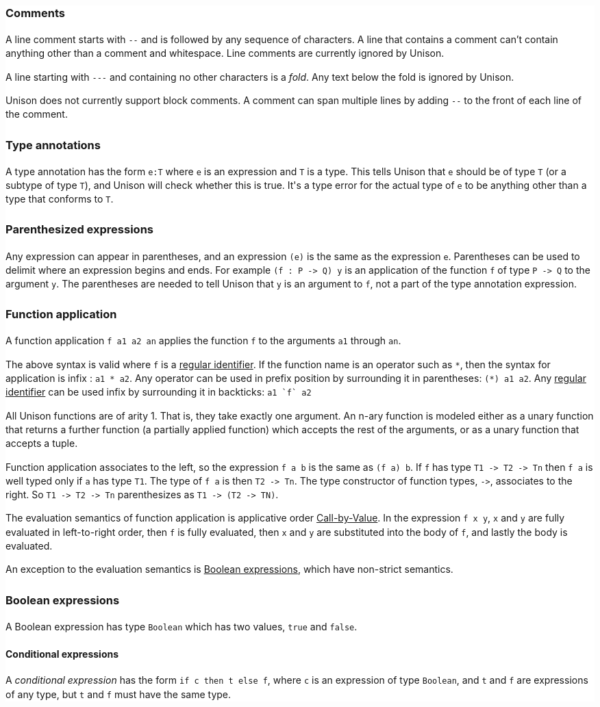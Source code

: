 ### Comments
A line comment starts with `--` and is followed by any sequence of characters. A line that contains a comment can’t contain anything other than a comment and whitespace. Line comments are currently ignored by Unison.

A line starting with `---` and containing no other characters is a _fold_. Any text below the fold is ignored by Unison.

Unison does not currently support block comments. A comment can span multiple lines by adding `--` to the front of each line of the comment.

### Type annotations
A type annotation has the form `e:T` where `e` is an expression and `T` is a type. This tells Unison that `e` should be of type `T` (or a subtype of type `T`), and Unison will check whether this is true. It's a type error for the actual type of `e` to be anything other than a type that conforms to `T`.

### Parenthesized expressions
Any expression can appear in parentheses, and an expression `(e)` is the same as the expression `e`. Parentheses can be used to delimit where an expression begins and ends. For example `(f : P -> Q) y` is an application of the function `f` of type `P -> Q` to the argument `y`. The parentheses are needed to tell Unison that `y` is an argument to `f`, not a part of the type annotation expression.

### Function application
A function application `f a1 a2 an` applies the function `f` to the arguments `a1` through `an`.

The above syntax is valid where `f` is a [regular identifier](#identifiers). If the function name is an operator such as `*`, then the syntax for application is infix :  `a1 * a2`. Any operator can be used in prefix position by surrounding it in parentheses: `(*) a1 a2`. Any [regular identifier](#identifiers) can be used infix by surrounding it in backticks: ``a1 `f` a2``

All Unison functions are of arity 1. That is, they take exactly one argument. An n-ary function is modeled either as a unary function that returns a further function (a partially applied function) which accepts the rest of the arguments, or as a unary function that accepts a tuple.

Function application associates to the left, so the expression `f a b` is the same as `(f a) b`. If `f` has type `T1 -> T2 -> Tn` then `f a` is well typed only if `a` has type `T1`. The type of `f a` is then `T2 -> Tn`. The type constructor of function types, `->`, associates to the right. So `T1 -> T2 -> Tn` parenthesizes as `T1 -> (T2 -> TN)`. 

The evaluation semantics of function application is applicative order [Call-by-Value](https://en.wikipedia.org/wiki/Evaluation_strategy#Call_by_value). In the expression `f x y`, `x` and `y` are fully evaluated in left-to-right order, then `f` is fully evaluated, then `x` and `y` are substituted into the body of `f`, and lastly the body is evaluated. 

An exception to the evaluation semantics is [Boolean expressions](#boolean-expressions), which have non-strict semantics.

### Boolean expressions
A Boolean expression has type `Boolean` which has two values, `true` and `false`.

#### Conditional expressions
A _conditional expression_ has the form `if c then t else f`, where `c` is an expression of type `Boolean`, and `t` and `f` are expressions of any type, but `t` and `f` must have the same type.
